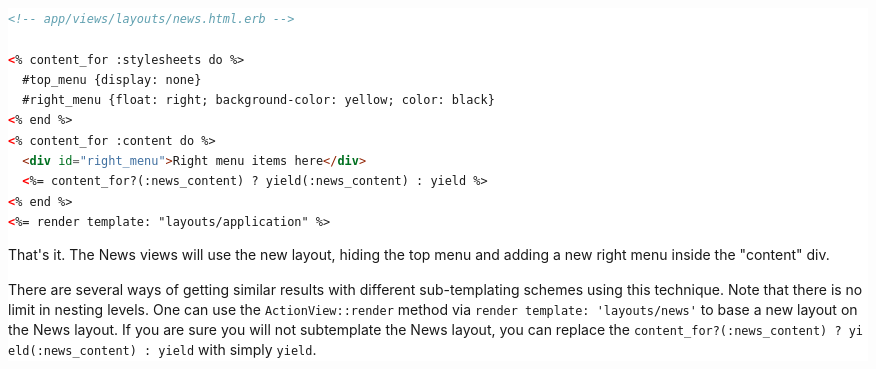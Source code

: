 ```html
<!-- app/views/layouts/news.html.erb -->

<% content_for :stylesheets do %>
  #top_menu {display: none}
  #right_menu {float: right; background-color: yellow; color: black}
<% end %>
<% content_for :content do %>
  <div id="right_menu">Right menu items here</div>
  <%= content_for?(:news_content) ? yield(:news_content) : yield %>
<% end %>
<%= render template: "layouts/application" %>
```

That's it. The News views will use the new layout, hiding the top menu and adding a new right menu inside the "content" div.

There are several ways of getting similar results with different sub-templating schemes using this technique. Note that there is no limit in nesting levels. One can use the `ActionView::render` method via `render template: 'layouts/news'` to base a new layout on the News layout. If you are sure you will not subtemplate the News layout, you can replace the `content_for?(:news_content) ? yield(:news_content) : yield` with simply `yield`.
